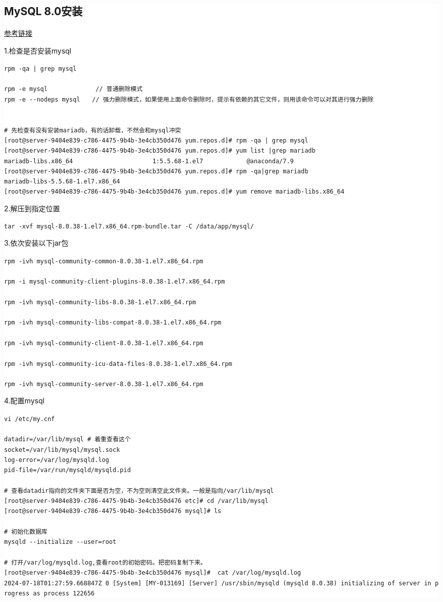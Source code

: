 

## MySQL 8.0安装

[参考链接](https://blog.csdn.net/weixin_49080355/article/details/119215545)

1.检查是否安装mysql

```shell
rpm -qa | grep mysql

rpm -e mysql　　　　　　　　// 普通删除模式
rpm -e --nodeps mysql　　// 强力删除模式，如果使用上面命令删除时，提示有依赖的其它文件，则用该命令可以对其进行强力删除


# 先检查有没有安装mariadb，有的话卸载，不然会和mysql冲突
[root@server-9404e839-c786-4475-9b4b-3e4cb350d476 yum.repos.d]# rpm -qa | grep mysql
[root@server-9404e839-c786-4475-9b4b-3e4cb350d476 yum.repos.d]# yum list |grep mariadb
mariadb-libs.x86_64                      1:5.5.68-1.el7            @anaconda/7.9
[root@server-9404e839-c786-4475-9b4b-3e4cb350d476 yum.repos.d]# rpm -qa|grep mariadb
mariadb-libs-5.5.68-1.el7.x86_64
[root@server-9404e839-c786-4475-9b4b-3e4cb350d476 yum.repos.d]# yum remove mariadb-libs.x86_64
```

2.解压到指定位置

```shell
tar -xvf mysql-8.0.38-1.el7.x86_64.rpm-bundle.tar -C /data/app/mysql/
```

3.依次安装以下jar包

```shell
rpm -ivh mysql-community-common-8.0.38-1.el7.x86_64.rpm

rpm -i mysql-community-client-plugins-8.0.38-1.el7.x86_64.rpm 

rpm -ivh mysql-community-libs-8.0.38-1.el7.x86_64.rpm 

rpm -ivh mysql-community-libs-compat-8.0.38-1.el7.x86_64.rpm 

rpm -ivh mysql-community-client-8.0.38-1.el7.x86_64.rpm

rpm -ivh mysql-community-icu-data-files-8.0.38-1.el7.x86_64.rpm 

rpm -ivh mysql-community-server-8.0.38-1.el7.x86_64.rpm 
```

4.配置mysql

```shell
vi /etc/my.cnf

datadir=/var/lib/mysql # 着重查看这个
socket=/var/lib/mysql/mysql.sock
log-error=/var/log/mysqld.log
pid-file=/var/run/mysqld/mysqld.pid

# 查看datadir指向的文件夹下面是否为空，不为空则清空此文件夹。一般是指向/var/lib/mysql
[root@server-9404e839-c786-4475-9b4b-3e4cb350d476 etc]# cd /var/lib/mysql
[root@server-9404e839-c786-4475-9b4b-3e4cb350d476 mysql]# ls

# 初始化数据库
mysqld --initialize --user=root

# 打开/var/log/mysqld.log,查看root的初始密码。把密码复制下来。
[root@server-9404e839-c786-4475-9b4b-3e4cb350d476 mysql]#  cat /var/log/mysqld.log
2024-07-18T01:27:59.668847Z 0 [System] [MY-013169] [Server] /usr/sbin/mysqld (mysqld 8.0.38) initializing of server in progress as process 122656
```